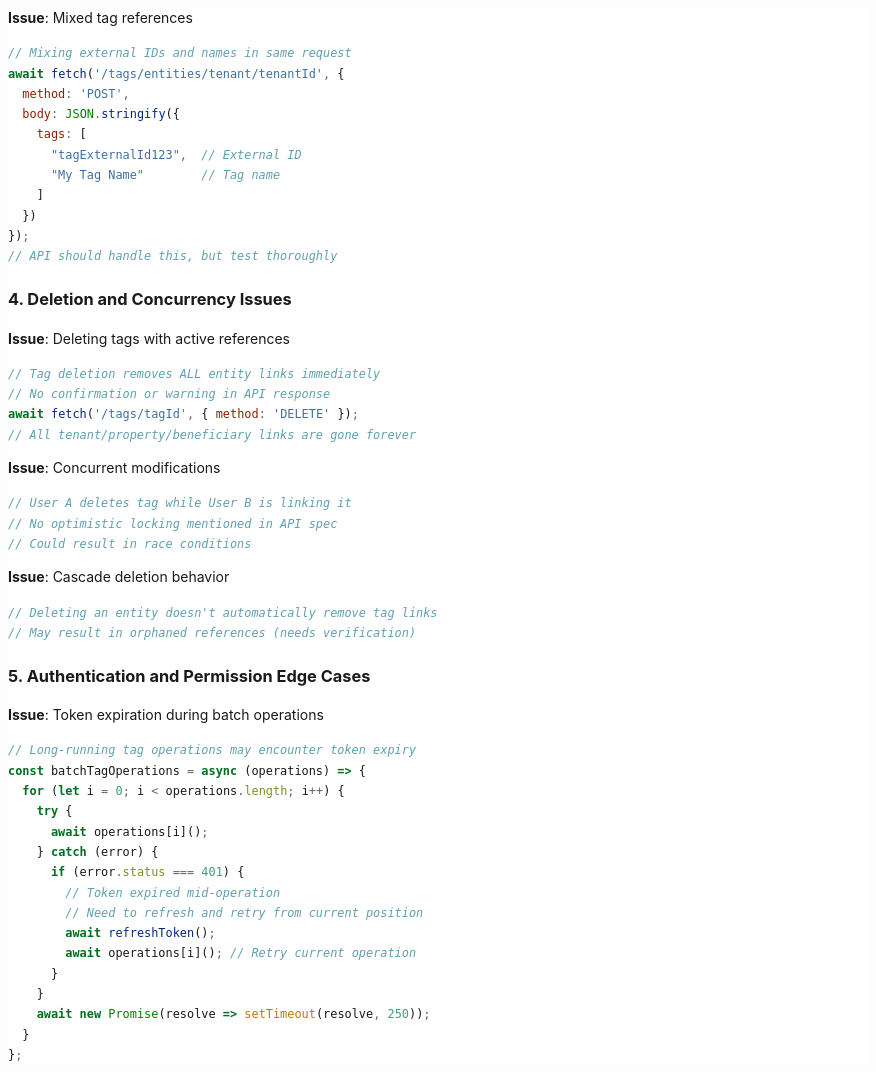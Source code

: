 **Issue**: Mixed tag references
```javascript
// Mixing external IDs and names in same request
await fetch('/tags/entities/tenant/tenantId', {
  method: 'POST',
  body: JSON.stringify({ 
    tags: [
      "tagExternalId123",  // External ID
      "My Tag Name"        // Tag name
    ]
  })
});
// API should handle this, but test thoroughly
```

### 4. Deletion and Concurrency Issues

**Issue**: Deleting tags with active references
```javascript
// Tag deletion removes ALL entity links immediately
// No confirmation or warning in API response
await fetch('/tags/tagId', { method: 'DELETE' });
// All tenant/property/beneficiary links are gone forever
```

**Issue**: Concurrent modifications
```javascript
// User A deletes tag while User B is linking it
// No optimistic locking mentioned in API spec
// Could result in race conditions
```

**Issue**: Cascade deletion behavior
```javascript
// Deleting an entity doesn't automatically remove tag links
// May result in orphaned references (needs verification)
```

### 5. Authentication and Permission Edge Cases

**Issue**: Token expiration during batch operations
```javascript
// Long-running tag operations may encounter token expiry
const batchTagOperations = async (operations) => {
  for (let i = 0; i < operations.length; i++) {
    try {
      await operations[i]();
    } catch (error) {
      if (error.status === 401) {
        // Token expired mid-operation
        // Need to refresh and retry from current position
        await refreshToken();
        await operations[i](); // Retry current operation
      }
    }
    await new Promise(resolve => setTimeout(resolve, 250));
  }
};
```
